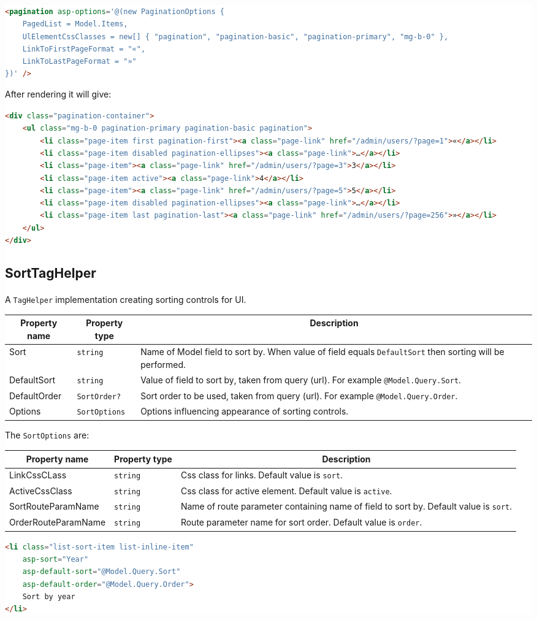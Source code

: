 ```html
<pagination asp-options='@(new PaginationOptions {
    PagedList = Model.Items,
    UlElementCssClasses = new[] { "pagination", "pagination-basic", "pagination-primary", "mg-b-0" },
    LinkToFirstPageFormat = "«",
    LinkToLastPageFormat = "»"
})' />
```

After rendering it will give:

```html
<div class="pagination-container">
    <ul class="mg-b-0 pagination-primary pagination-basic pagination">
        <li class="page-item first pagination-first"><a class="page-link" href="/admin/users/?page=1">«</a></li>
        <li class="page-item disabled pagination-ellipses"><a class="page-link">…</a></li>
        <li class="page-item"><a class="page-link" href="/admin/users/?page=3">3</a></li>
        <li class="page-item active"><a class="page-link">4</a></li>
        <li class="page-item"><a class="page-link" href="/admin/users/?page=5">5</a></li>
        <li class="page-item disabled pagination-ellipses"><a class="page-link">…</a></li>
        <li class="page-item last pagination-last"><a class="page-link" href="/admin/users/?page=256">»</a></li>
    </ul>
</div>
```

## SortTagHelper

A `TagHelper` implementation creating sorting controls for UI.

| Property name | Property type | Description |
| --- | --- | --- |
| Sort | `string` | Name of Model field to sort by. When value of field equals `DefaultSort` then sorting will be performed. |
| DefaultSort | `string` | Value of field to sort by, taken from query (url). For example `@Model.Query.Sort`. |
| DefaultOrder | `SortOrder?` | Sort order to be used, taken from query (url). For example `@Model.Query.Order`. |
| Options | `SortOptions` | Options influencing appearance of sorting controls. |

The `SortOptions` are:

| Property name | Property type | Description |
| --- | --- | --- |
| LinkCssCLass | `string` | Css class for links. Default value is `sort`. |
| ActiveCssClass | `string` | Css class for active element. Default value is `active`. |
| SortRouteParamName | `string` | Name of route parameter containing name of field to sort by. Default value is `sort`. |
| OrderRouteParamName | `string` | Route parameter name for sort order. Default value is `order`. |

```html
<li class="list-sort-item list-inline-item"
    asp-sort="Year"
    asp-default-sort="@Model.Query.Sort"
    asp-default-order="@Model.Query.Order">
    Sort by year
</li>
```
